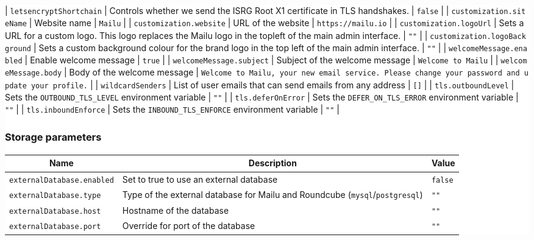 | `letsencryptShortchain`                       | Controls whether we send the ISRG Root X1 certificate in TLS handshakes.                                                               | `false`                                                                                                                                       |
| `customization.siteName`                      | Website name                                                                                                                           | `Mailu`                                                                                                                                       |
| `customization.website`                       | URL of the website                                                                                                                     | `https://mailu.io`                                                                                                                            |
| `customization.logoUrl`                       | Sets a URL for a custom logo. This logo replaces the Mailu logo in the topleft of the main admin interface.                            | `""`                                                                                                                                          |
| `customization.logoBackground`                | Sets a custom background colour for the brand logo in the top left of the main admin interface.                                        | `""`                                                                                                                                          |
| `welcomeMessage.enabled`                      | Enable welcome message                                                                                                                 | `true`                                                                                                                                        |
| `welcomeMessage.subject`                      | Subject of the welcome message                                                                                                         | `Welcome to Mailu`                                                                                                                            |
| `welcomeMessage.body`                         | Body of the welcome message                                                                                                            | `Welcome to Mailu, your new email service. Please change your password and update your profile.`                                              |
| `wildcardSenders`                             | List of user emails that can send emails from any address                                                                              | `[]`                                                                                                                                          |
| `tls.outboundLevel`                           | Sets the `OUTBOUND_TLS_LEVEL` environment variable                                                                                     | `""`                                                                                                                                          |
| `tls.deferOnError`                            | Sets the `DEFER_ON_TLS_ERROR` environment variable                                                                                     | `""`                                                                                                                                          |
| `tls.inboundEnforce`                          | Sets the `INBOUND_TLS_ENFORCE` environment variable                                                                                    | `""`                                                                                                                                          |

### Storage parameters

| Name                                                | Description                                                                                                                                                                                               | Value                             |
| --------------------------------------------------- | --------------------------------------------------------------------------------------------------------------------------------------------------------------------------------------------------------- | --------------------------------- |
| `externalDatabase.enabled`                          | Set to true to use an external database                                                                                                                                                                   | `false`                           |
| `externalDatabase.type`                             | Type of the external database for Mailu and Roundcube (`mysql`/`postgresql`)                                                                                                                              | `""`                              |
| `externalDatabase.host`                             | Hostname of the database                                                                                                                                                                                  | `""`                              |
| `externalDatabase.port`                             | Override for port of the database                                                                                                                                                                         | `""`                              |